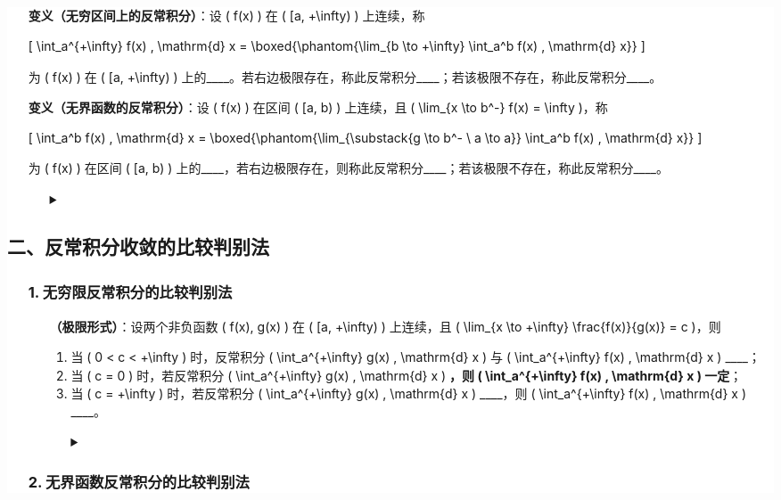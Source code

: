 <ul>

**变义（无穷区间上的反常积分）**：设 \( f(x) \) 在 \( [a, +\infty) \) 上连续，称

\[
\int_a^{+\infty} f(x) \, \mathrm{d} x = \boxed{\phantom{\lim_{b \to +\infty} \int_a^b f(x) \, \mathrm{d} x}}
\]

为 \( f(x) \) 在 \( [a, +\infty) \) 上的____。若右边极限存在，称此反常积分____；若该极限不存在，称此反常积分____。

**变义（无界函数的反常积分）**：设 \( f(x) \) 在区间 \( [a, b) \) 上连续，且 \( \lim_{x \to b^-} f(x) = \infty \)，称

\[
\int_a^b f(x) \, \mathrm{d} x = \boxed{\phantom{\lim_{\substack{g \to b^- \\ a \to a}} \int_a^b f(x) \, \mathrm{d} x}}
\]

为 \( f(x) \) 在区间 \( [a, b) \) 上的____，若右边极限存在，则称此反常积分____；若该极限不存在，称此反常积分____。

<ul>
<div>
<details><summary> </summary></details>
</div>
</ul>

</ul>

## 二、反常积分收敛的比较判别法

<ul>

### 1. 无穷限反常积分的比较判别法

<ul>

**（极限形式）**：设两个非负函数 \( f(x), g(x) \) 在 \( [a, +\infty) \) 上连续，且 \( \lim_{x \to +\infty} \frac{f(x)}{g(x)} = c \)，则

1. 当 \( 0 < c < +\infty \) 时，反常积分 \( \int_a^{+\infty} g(x) \, \mathrm{d} x \) 与 \( \int_a^{+\infty} f(x) \, \mathrm{d} x \) ____；
2. 当 \( c = 0 \) 时，若反常积分 \( \int_a^{+\infty} g(x) \, \mathrm{d} x \) ____，则 \( \int_a^{+\infty} f(x) \, \mathrm{d} x \) 一定____；
3. 当 \( c = +\infty \) 时，若反常积分 \( \int_a^{+\infty} g(x) \, \mathrm{d} x \) ____，则 \( \int_a^{+\infty} f(x) \, \mathrm{d} x \) ____。

<ul>
<div>
<details><summary> </summary></details>
</div>
</ul>

</ul>

### 2. 无界函数反常积分的比较判别法

<ul>
